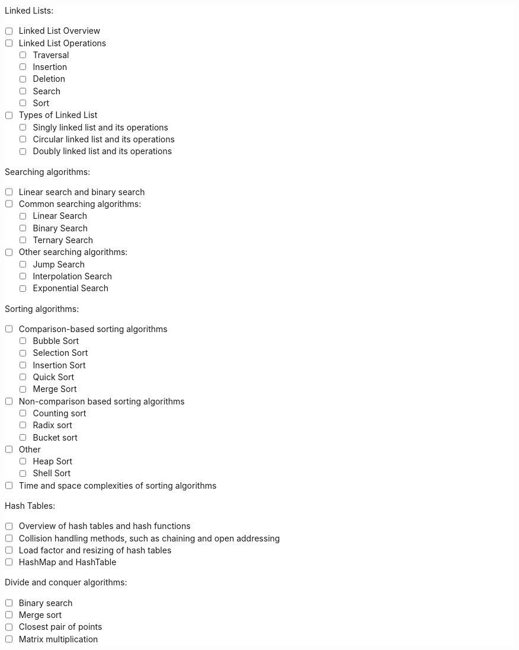 Linked Lists:

- [ ] Linked List Overview
- [ ] Linked List Operations
  - [ ] Traversal
  - [ ] Insertion
  - [ ] Deletion
  - [ ] Search
  - [ ] Sort
- [ ] Types of Linked List
  - [ ] Singly linked list and its operations
  - [ ] Circular linked list and its operations
  - [ ] Doubly linked list and its operations

Searching algorithms:

- [ ] Linear search and binary search
- [ ] Common searching algorithms:
  - [ ] Linear Search
  - [ ] Binary Search
  - [ ] Ternary Search
- [ ] Other searching algorithms:
  - [ ] Jump Search
  - [ ] Interpolation Search
  - [ ] Exponential Search

Sorting algorithms:

- [ ] Comparison-based sorting algorithms
  - [ ] Bubble Sort
  - [ ] Selection Sort
  - [ ] Insertion Sort
  - [ ] Quick Sort
  - [ ] Merge Sort
- [ ] Non-comparison based sorting algorithms
  - [ ] Counting sort
  - [ ] Radix sort
  - [ ] Bucket sort
- [ ] Other
  - [ ] Heap Sort
  - [ ] Shell Sort
- [ ] Time and space complexities of sorting algorithms

Hash Tables:

- [ ] Overview of hash tables and hash functions
- [ ] Collision handling methods, such as chaining and open addressing
- [ ] Load factor and resizing of hash tables
- [ ] HashMap and HashTable

Divide and conquer algorithms:

- [ ] Binary search
- [ ] Merge sort
- [ ] Closest pair of points
- [ ] Matrix multiplication
